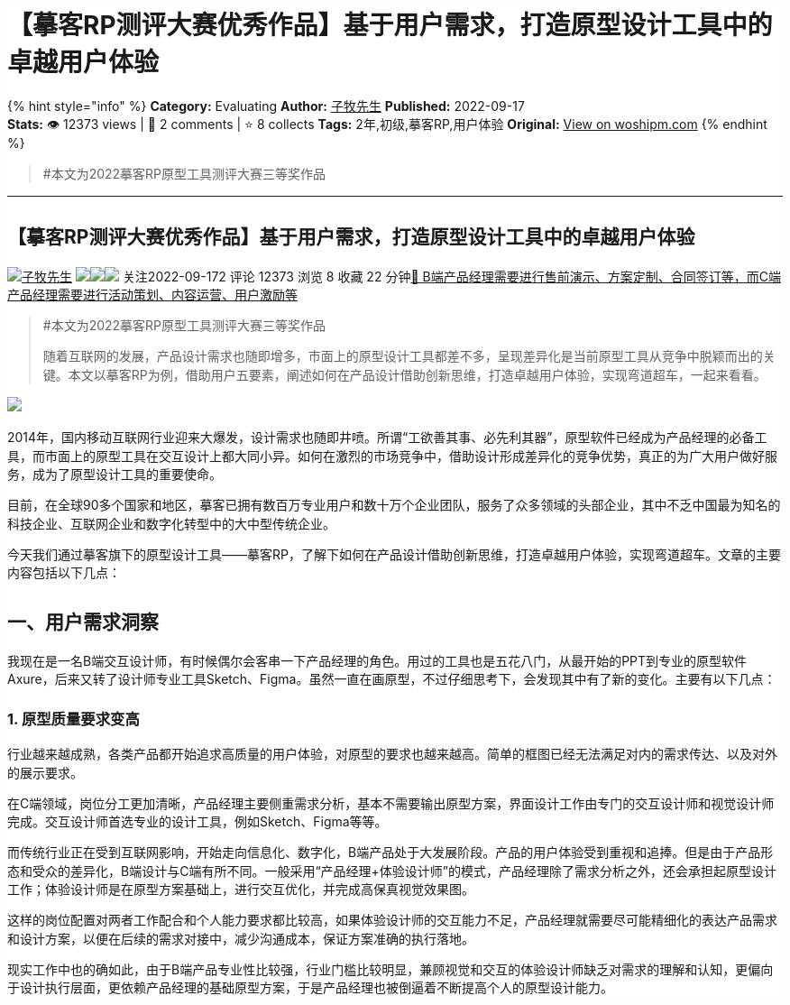 # 【摹客RP测评大赛优秀作品】基于用户需求，打造原型设计工具中的卓越用户体验
{% hint style="info" %}
**Category:** Evaluating
**Author:** [子牧先生](https://www.woshipm.com/u/200991)
**Published:** 2022-09-17  
**Stats:** 👁️ 12373 views | 💬 2 comments | ⭐ 8 collects
**Tags:** 2年,初级,摹客RP,用户体验
**Original:** [View on woshipm.com](https://www.woshipm.com/evaluating/5602502.html)
{% endhint %}
> #本文为2022摹客RP原型工具测评大赛三等奖作品

---

## 【摹客RP测评大赛优秀作品】基于用户需求，打造原型设计工具中的卓越用户体验

[![](https://image.woshipm.com/wp-files/2022/09/5l8SpKImqohaO4taalDy.jpg!/both/72x72)](https://www.woshipm.com/u/200991)[子牧先生](https://www.woshipm.com/u/200991) ![](https://static.woshipm.com/tag/1121_1@2x.png)![](https://static.woshipm.com/tag/2103_1@2x.png)![](https://static.woshipm.com/tag/2104_1@2x.png) 关注2022-09-172 评论 12373 浏览 8 收藏 22 分钟[🔗 B端产品经理需要进行售前演示、方案定制、合同签订等，而C端产品经理需要进行活动策划、内容运营、用户激励等](https://ke.qidianla.com/courses/bcpm)

> #本文为2022摹客RP原型工具测评大赛三等奖作品
> 
> 随着互联网的发展，产品设计需求也随即增多，市面上的原型设计工具都差不多，呈现差异化是当前原型工具从竞争中脱颖而出的关键。本文以摹客RP为例，借助用户五要素，阐述如何在产品设计借助创新思维，打造卓越用户体验，实现弯道超车，一起来看看。

![](https://image.woshipm.com/wp-files/2022/09/u1oHTu1XFSLqsNg7gyOc.jpg)

2014年，国内移动互联网行业迎来大爆发，设计需求也随即井喷。所谓“工欲善其事、必先利其器”，原型软件已经成为产品经理的必备工具，而市面上的原型工具在交互设计上都大同小异。如何在激烈的市场竞争中，借助设计形成差异化的竞争优势，真正的为广大用户做好服务，成为了原型设计工具的重要使命。

目前，在全球90多个国家和地区，摹客已拥有数百万专业用户和数十万个企业团队，服务了众多领域的头部企业，其中不乏中国最为知名的科技企业、互联网企业和数字化转型中的大中型传统企业。

今天我们通过摹客旗下的原型设计工具——摹客RP，了解下如何在产品设计借助创新思维，打造卓越用户体验，实现弯道超车。文章的主要内容包括以下几点：

## 一、用户需求洞察

我现在是一名B端交互设计师，有时候偶尔会客串一下产品经理的角色。用过的工具也是五花八门，从最开始的PPT到专业的原型软件Axure，后来又转了设计师专业工具Sketch、Figma。虽然一直在画原型，不过仔细思考下，会发现其中有了新的变化。主要有以下几点：

### 1\. 原型质量要求变高

行业越来越成熟，各类产品都开始追求高质量的用户体验，对原型的要求也越来越高。简单的框图已经无法满足对内的需求传达、以及对外的展示要求。

在C端领域，岗位分工更加清晰，产品经理主要侧重需求分析，基本不需要输出原型方案，界面设计工作由专门的交互设计师和视觉设计师完成。交互设计师首选专业的设计工具，例如Sketch、Figma等等。

而传统行业正在受到互联网影响，开始走向信息化、数字化，B端产品处于大发展阶段。产品的用户体验受到重视和追捧。但是由于产品形态和受众的差异化，B端设计与C端有所不同。一般采用“产品经理+体验设计师”的模式，产品经理除了需求分析之外，还会承担起原型设计工作；体验设计师是在原型方案基础上，进行交互优化，并完成高保真视觉效果图。

这样的岗位配置对两者工作配合和个人能力要求都比较高，如果体验设计师的交互能力不足，产品经理就需要尽可能精细化的表达产品需求和设计方案，以便在后续的需求对接中，减少沟通成本，保证方案准确的执行落地。

现实工作中也的确如此，由于B端产品专业性比较强，行业门槛比较明显，兼顾视觉和交互的体验设计师缺乏对需求的理解和认知，更偏向于设计执行层面，更依赖产品经理的基础原型方案，于是产品经理也被倒逼着不断提高个人的原型设计能力。

